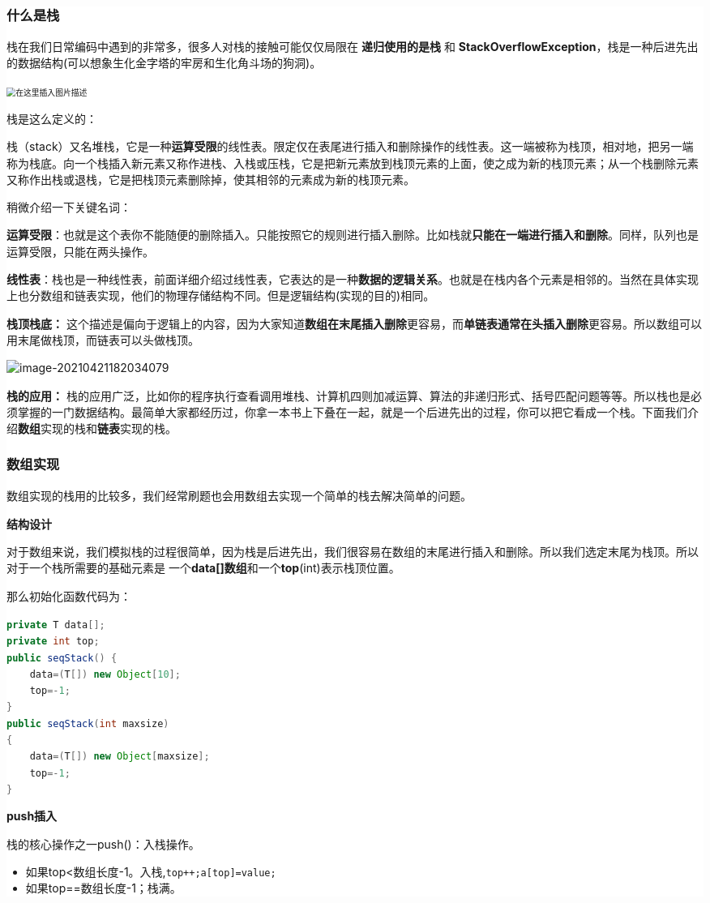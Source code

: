 
### 什么是栈

栈在我们日常编码中遇到的非常多，很多人对栈的接触可能仅仅局限在 **递归使用的是栈** 和 **StackOverflowException**，栈是一种后进先出的数据结构(可以想象生化金字塔的牢房和生化角斗场的狗洞)。

 <img src="https://img-blog.csdnimg.cn/20190812184644784.png?x-oss-process=image/watermark,type_ZmFuZ3poZW5naGVpdGk,shadow_10,text_aHR0cHM6Ly9ibG9nLmNzZG4ubmV0L3FxXzQwNjkzMTcx,size_1,color_FFFFFF,t_70" alt="在这里插入图片描述" style="zoom:70%;" />

栈是这么定义的：

栈（stack）又名堆栈，它是一种**运算受限**的线性表。限定仅在表尾进行插入和删除操作的线性表。这一端被称为栈顶，相对地，把另一端称为栈底。向一个栈插入新元素又称作进栈、入栈或压栈，它是把新元素放到栈顶元素的上面，使之成为新的栈顶元素；从一个栈删除元素又称作出栈或退栈，它是把栈顶元素删除掉，使其相邻的元素成为新的栈顶元素。

稍微介绍一下关键名词：

**运算受限**：也就是这个表你不能随便的删除插入。只能按照它的规则进行插入删除。比如栈就**只能在一端进行插入和删除**。同样，队列也是运算受限，只能在两头操作。

**线性表**：栈也是一种线性表，前面详细介绍过线性表，它表达的是一种**数据的逻辑关系**。也就是在栈内各个元素是相邻的。当然在具体实现上也分数组和链表实现，他们的物理存储结构不同。但是逻辑结构(实现的目的)相同。

**栈顶栈底：** 这个描述是偏向于逻辑上的内容，因为大家知道**数组在末尾插入删除**更容易，而**单链表通常在头插入删除**更容易。所以数组可以用末尾做栈顶，而链表可以头做栈顶。

![image-20210421182034079](https://bigsai.oss-cn-shanghai.aliyuncs.com/img/image-20210421182034079.png)

**栈的应用：** 栈的应用广泛，比如你的程序执行查看调用堆栈、计算机四则加减运算、算法的非递归形式、括号匹配问题等等。所以栈也是必须掌握的一门数据结构。最简单大家都经历过，你拿一本书上下叠在一起，就是一个后进先出的过程，你可以把它看成一个栈。下面我们介绍**数组**实现的栈和**链表**实现的栈。

### 数组实现

数组实现的栈用的比较多，我们经常刷题也会用数组去实现一个简单的栈去解决简单的问题。

**结构设计**

对于数组来说，我们模拟栈的过程很简单，因为栈是后进先出，我们很容易在数组的末尾进行插入和删除。所以我们选定末尾为栈顶。所以对于一个栈所需要的基础元素是 一个**data[]数组**和一个**top**(int)表示栈顶位置。

那么初始化函数代码为：

```java
private T data[];
private int top;
public seqStack() {
	data=(T[]) new Object[10];
	top=-1;
}
public seqStack(int maxsize)
{
	data=(T[]) new Object[maxsize];
	top=-1;
}
```
**push插入**

栈的核心操作之一push()：入栈操作。
- 如果top<数组长度-1。入栈,`top++;a[top]=value;`
- 如果top==数组长度-1；栈满。
